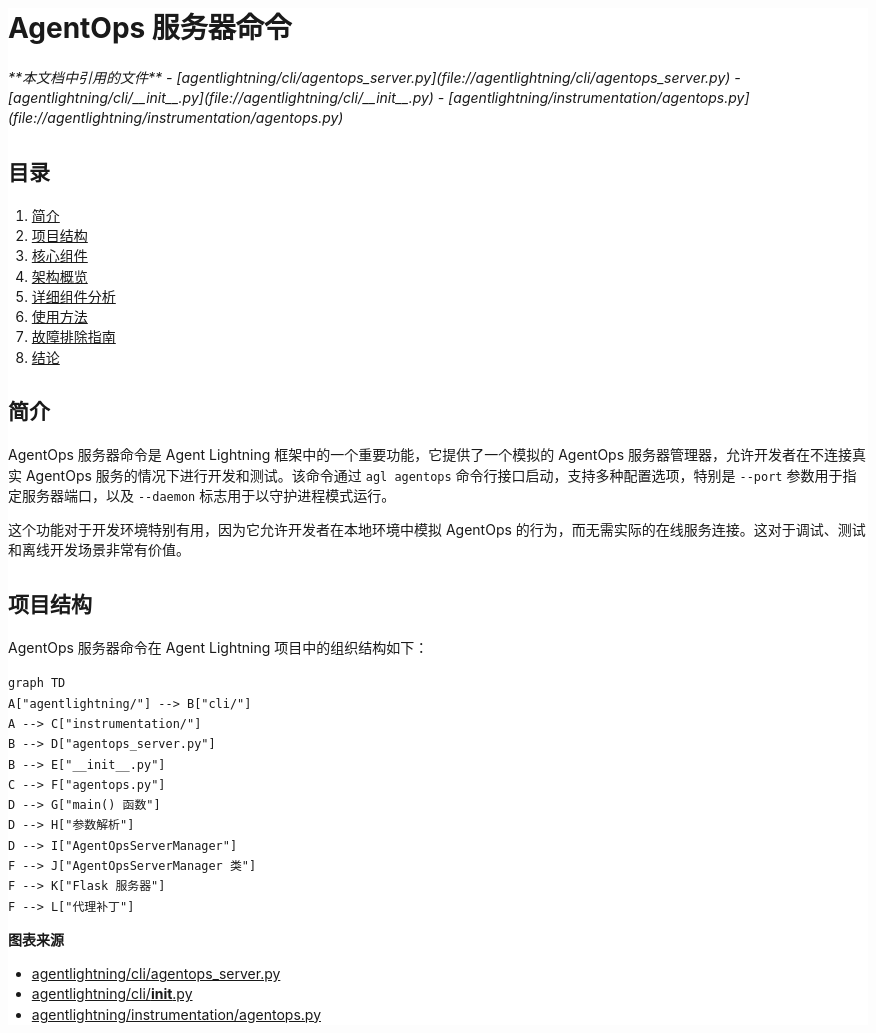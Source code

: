 # AgentOps 服务器命令

<cite>
**本文档中引用的文件**
- [agentlightning/cli/agentops_server.py](file://agentlightning/cli/agentops_server.py)
- [agentlightning/cli/__init__.py](file://agentlightning/cli/__init__.py)
- [agentlightning/instrumentation/agentops.py](file://agentlightning/instrumentation/agentops.py)
</cite>

## 目录
1. [简介](#简介)
2. [项目结构](#项目结构)
3. [核心组件](#核心组件)
4. [架构概览](#架构概览)
5. [详细组件分析](#详细组件分析)
6. [使用方法](#使用方法)
7. [故障排除指南](#故障排除指南)
8. [结论](#结论)

## 简介

AgentOps 服务器命令是 Agent Lightning 框架中的一个重要功能，它提供了一个模拟的 AgentOps 服务器管理器，允许开发者在不连接真实 AgentOps 服务的情况下进行开发和测试。该命令通过 `agl agentops` 命令行接口启动，支持多种配置选项，特别是 `--port` 参数用于指定服务器端口，以及 `--daemon` 标志用于以守护进程模式运行。

这个功能对于开发环境特别有用，因为它允许开发者在本地环境中模拟 AgentOps 的行为，而无需实际的在线服务连接。这对于调试、测试和离线开发场景非常有价值。

## 项目结构

AgentOps 服务器命令在 Agent Lightning 项目中的组织结构如下：

```mermaid
graph TD
A["agentlightning/"] --> B["cli/"]
A --> C["instrumentation/"]
B --> D["agentops_server.py"]
B --> E["__init__.py"]
C --> F["agentops.py"]
D --> G["main() 函数"]
D --> H["参数解析"]
D --> I["AgentOpsServerManager"]
F --> J["AgentOpsServerManager 类"]
F --> K["Flask 服务器"]
F --> L["代理补丁"]
```

**图表来源**
- [agentlightning/cli/agentops_server.py](file://agentlightning/cli/agentops_server.py#L1-L31)
- [agentlightning/cli/__init__.py](file://agentlightning/cli/__init__.py#L1-L56)
- [agentlightning/instrumentation/agentops.py](file://agentlightning/instrumentation/agentops.py#L1-L316)
